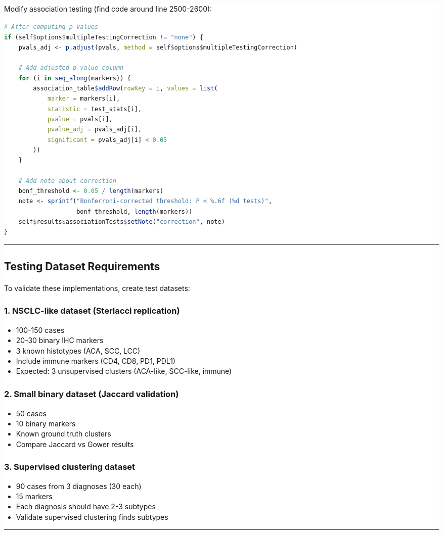 Modify association testing (find code around line 2500-2600):

```r
# After computing p-values
if (self$options$multipleTestingCorrection != "none") {
    pvals_adj <- p.adjust(pvals, method = self$options$multipleTestingCorrection)

    # Add adjusted p-value column
    for (i in seq_along(markers)) {
        association_table$addRow(rowKey = i, values = list(
            marker = markers[i],
            statistic = test_stats[i],
            pvalue = pvals[i],
            pvalue_adj = pvals_adj[i],
            significant = pvals_adj[i] < 0.05
        ))
    }

    # Add note about correction
    bonf_threshold <- 0.05 / length(markers)
    note <- sprintf("Bonferroni-corrected threshold: P < %.6f (%d tests)",
                    bonf_threshold, length(markers))
    self$results$associationTests$setNote("correction", note)
}
```

---

## Testing Dataset Requirements

To validate these implementations, create test datasets:

### 1. NSCLC-like dataset (Sterlacci replication)
- 100-150 cases
- 20-30 binary IHC markers
- 3 known histotypes (ACA, SCC, LCC)
- Include immune markers (CD4, CD8, PD1, PDL1)
- Expected: 3 unsupervised clusters (ACA-like, SCC-like, immune)

### 2. Small binary dataset (Jaccard validation)
- 50 cases
- 10 binary markers
- Known ground truth clusters
- Compare Jaccard vs Gower results

### 3. Supervised clustering dataset
- 90 cases from 3 diagnoses (30 each)
- 15 markers
- Each diagnosis should have 2-3 subtypes
- Validate supervised clustering finds subtypes

---
